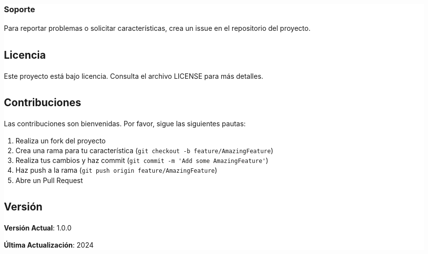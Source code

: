 ### Soporte

Para reportar problemas o solicitar características, crea un issue en el repositorio del proyecto.

## Licencia

Este proyecto está bajo licencia. Consulta el archivo LICENSE para más detalles.

## Contribuciones

Las contribuciones son bienvenidas. Por favor, sigue las siguientes pautas:

1. Realiza un fork del proyecto
2. Crea una rama para tu característica (`git checkout -b feature/AmazingFeature`)
3. Realiza tus cambios y haz commit (`git commit -m 'Add some AmazingFeature'`)
4. Haz push a la rama (`git push origin feature/AmazingFeature`)
5. Abre un Pull Request

## Versión

**Versión Actual**: 1.0.0

**Última Actualización**: 2024
